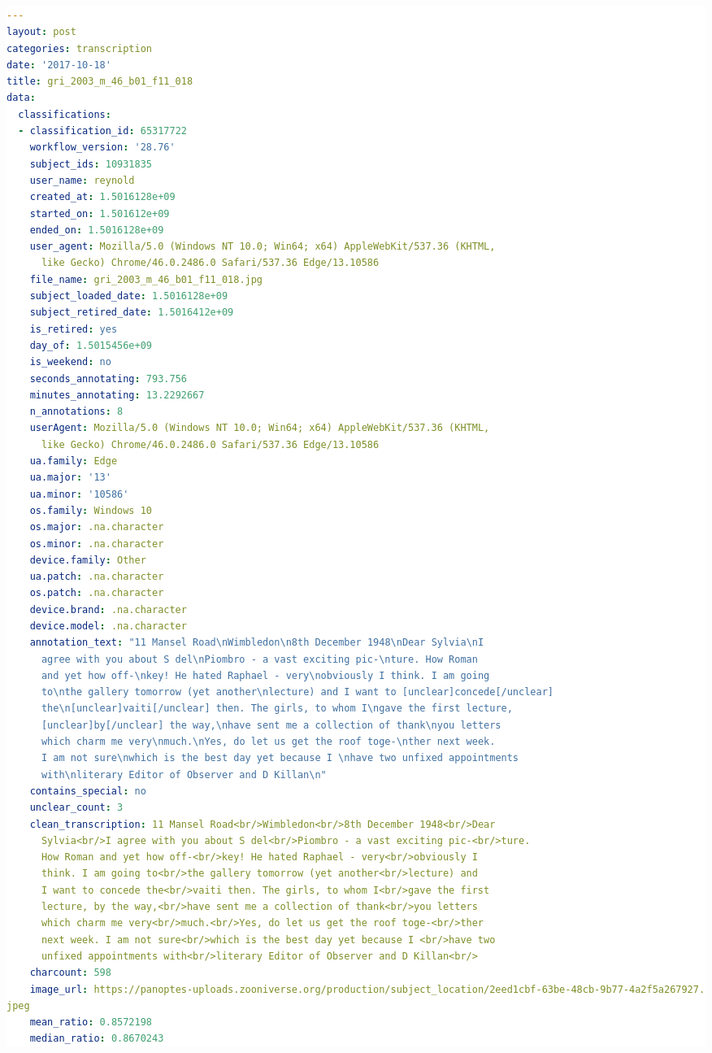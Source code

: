 ```yaml
---
layout: post
categories: transcription
date: '2017-10-18'
title: gri_2003_m_46_b01_f11_018
data:
  classifications:
  - classification_id: 65317722
    workflow_version: '28.76'
    subject_ids: 10931835
    user_name: reynold
    created_at: 1.5016128e+09
    started_on: 1.501612e+09
    ended_on: 1.5016128e+09
    user_agent: Mozilla/5.0 (Windows NT 10.0; Win64; x64) AppleWebKit/537.36 (KHTML,
      like Gecko) Chrome/46.0.2486.0 Safari/537.36 Edge/13.10586
    file_name: gri_2003_m_46_b01_f11_018.jpg
    subject_loaded_date: 1.5016128e+09
    subject_retired_date: 1.5016412e+09
    is_retired: yes
    day_of: 1.5015456e+09
    is_weekend: no
    seconds_annotating: 793.756
    minutes_annotating: 13.2292667
    n_annotations: 8
    userAgent: Mozilla/5.0 (Windows NT 10.0; Win64; x64) AppleWebKit/537.36 (KHTML,
      like Gecko) Chrome/46.0.2486.0 Safari/537.36 Edge/13.10586
    ua.family: Edge
    ua.major: '13'
    ua.minor: '10586'
    os.family: Windows 10
    os.major: .na.character
    os.minor: .na.character
    device.family: Other
    ua.patch: .na.character
    os.patch: .na.character
    device.brand: .na.character
    device.model: .na.character
    annotation_text: "11 Mansel Road\nWimbledon\n8th December 1948\nDear Sylvia\nI
      agree with you about S del\nPiombro - a vast exciting pic-\nture. How Roman
      and yet how off-\nkey! He hated Raphael - very\nobviously I think. I am going
      to\nthe gallery tomorrow (yet another\nlecture) and I want to [unclear]concede[/unclear]
      the\n[unclear]vaiti[/unclear] then. The girls, to whom I\ngave the first lecture,
      [unclear]by[/unclear] the way,\nhave sent me a collection of thank\nyou letters
      which charm me very\nmuch.\nYes, do let us get the roof toge-\nther next week.
      I am not sure\nwhich is the best day yet because I \nhave two unfixed appointments
      with\nliterary Editor of Observer and D Killan\n"
    contains_special: no
    unclear_count: 3
    clean_transcription: 11 Mansel Road<br/>Wimbledon<br/>8th December 1948<br/>Dear
      Sylvia<br/>I agree with you about S del<br/>Piombro - a vast exciting pic-<br/>ture.
      How Roman and yet how off-<br/>key! He hated Raphael - very<br/>obviously I
      think. I am going to<br/>the gallery tomorrow (yet another<br/>lecture) and
      I want to concede the<br/>vaiti then. The girls, to whom I<br/>gave the first
      lecture, by the way,<br/>have sent me a collection of thank<br/>you letters
      which charm me very<br/>much.<br/>Yes, do let us get the roof toge-<br/>ther
      next week. I am not sure<br/>which is the best day yet because I <br/>have two
      unfixed appointments with<br/>literary Editor of Observer and D Killan<br/>
    charcount: 598
    image_url: https://panoptes-uploads.zooniverse.org/production/subject_location/2eed1cbf-63be-48cb-9b77-4a2f5a267927.jpeg
    mean_ratio: 0.8572198
    median_ratio: 0.8670243
```